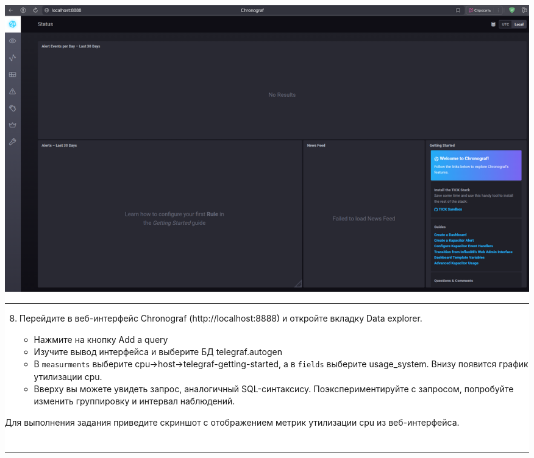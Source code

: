 ![](https://github.com/DeluxWebSite/10-monitoring-02-systems/blob/main/screenshots/Снимок%20экрана%20от%202025-09-02%2012-33-09.png)

---

8. Перейдите в веб-интерфейс Chronograf (http://localhost:8888) и откройте вкладку Data explorer.

   - Нажмите на кнопку Add a query
   - Изучите вывод интерфейса и выберите БД telegraf.autogen
   - В `measurments` выберите cpu->host->telegraf-getting-started, а в `fields` выберите usage_system. Внизу появится график утилизации cpu.
   - Вверху вы можете увидеть запрос, аналогичный SQL-синтаксису. Поэкспериментируйте с запросом, попробуйте изменить группировку и интервал наблюдений.

Для выполнения задания приведите скриншот с отображением метрик утилизации cpu из веб-интерфейса.

#

---
